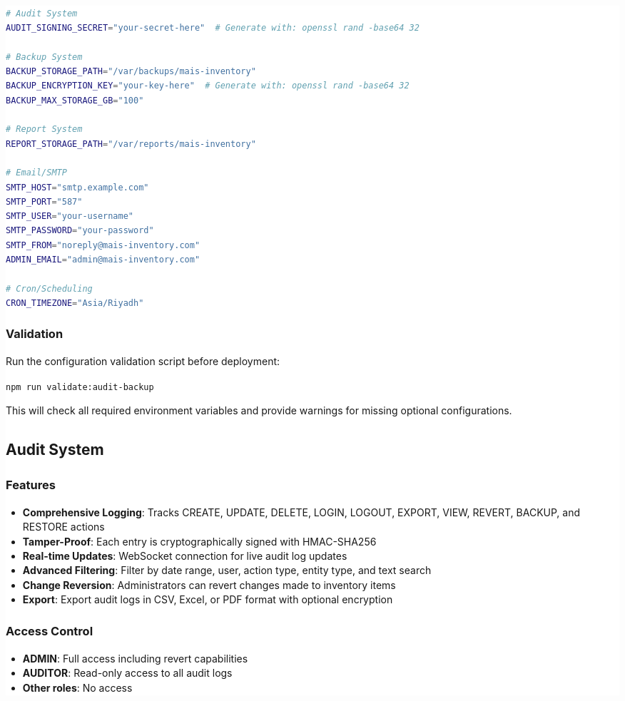 ```bash
# Audit System
AUDIT_SIGNING_SECRET="your-secret-here"  # Generate with: openssl rand -base64 32

# Backup System
BACKUP_STORAGE_PATH="/var/backups/mais-inventory"
BACKUP_ENCRYPTION_KEY="your-key-here"  # Generate with: openssl rand -base64 32
BACKUP_MAX_STORAGE_GB="100"

# Report System
REPORT_STORAGE_PATH="/var/reports/mais-inventory"

# Email/SMTP
SMTP_HOST="smtp.example.com"
SMTP_PORT="587"
SMTP_USER="your-username"
SMTP_PASSWORD="your-password"
SMTP_FROM="noreply@mais-inventory.com"
ADMIN_EMAIL="admin@mais-inventory.com"

# Cron/Scheduling
CRON_TIMEZONE="Asia/Riyadh"
```

### Validation

Run the configuration validation script before deployment:

```bash
npm run validate:audit-backup
```

This will check all required environment variables and provide warnings for missing optional configurations.

## Audit System

### Features

- **Comprehensive Logging**: Tracks CREATE, UPDATE, DELETE, LOGIN, LOGOUT, EXPORT, VIEW, REVERT, BACKUP, and RESTORE actions
- **Tamper-Proof**: Each entry is cryptographically signed with HMAC-SHA256
- **Real-time Updates**: WebSocket connection for live audit log updates
- **Advanced Filtering**: Filter by date range, user, action type, entity type, and text search
- **Change Reversion**: Administrators can revert changes made to inventory items
- **Export**: Export audit logs in CSV, Excel, or PDF format with optional encryption

### Access Control

- **ADMIN**: Full access including revert capabilities
- **AUDITOR**: Read-only access to all audit logs
- **Other roles**: No access
